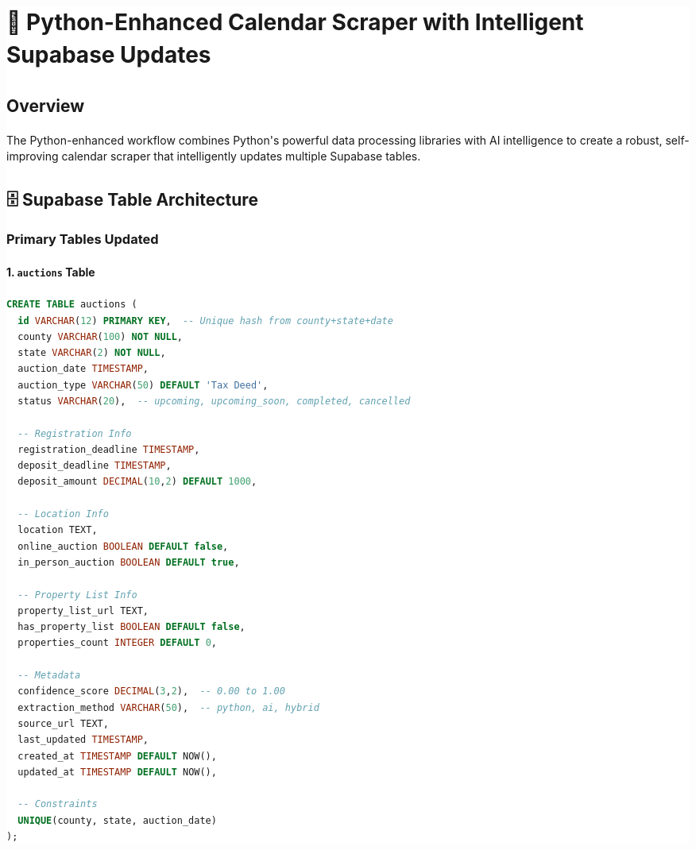 # 🐍 Python-Enhanced Calendar Scraper with Intelligent Supabase Updates

## Overview
The Python-enhanced workflow combines Python's powerful data processing libraries with AI intelligence to create a robust, self-improving calendar scraper that intelligently updates multiple Supabase tables.

## 🗄️ Supabase Table Architecture

### Primary Tables Updated

#### 1. **`auctions`** Table
```sql
CREATE TABLE auctions (
  id VARCHAR(12) PRIMARY KEY,  -- Unique hash from county+state+date
  county VARCHAR(100) NOT NULL,
  state VARCHAR(2) NOT NULL,
  auction_date TIMESTAMP,
  auction_type VARCHAR(50) DEFAULT 'Tax Deed',
  status VARCHAR(20),  -- upcoming, upcoming_soon, completed, cancelled
  
  -- Registration Info
  registration_deadline TIMESTAMP,
  deposit_deadline TIMESTAMP,
  deposit_amount DECIMAL(10,2) DEFAULT 1000,
  
  -- Location Info
  location TEXT,
  online_auction BOOLEAN DEFAULT false,
  in_person_auction BOOLEAN DEFAULT true,
  
  -- Property List Info
  property_list_url TEXT,
  has_property_list BOOLEAN DEFAULT false,
  properties_count INTEGER DEFAULT 0,
  
  -- Metadata
  confidence_score DECIMAL(3,2),  -- 0.00 to 1.00
  extraction_method VARCHAR(50),  -- python, ai, hybrid
  source_url TEXT,
  last_updated TIMESTAMP,
  created_at TIMESTAMP DEFAULT NOW(),
  updated_at TIMESTAMP DEFAULT NOW(),
  
  -- Constraints
  UNIQUE(county, state, auction_date)
);
```
